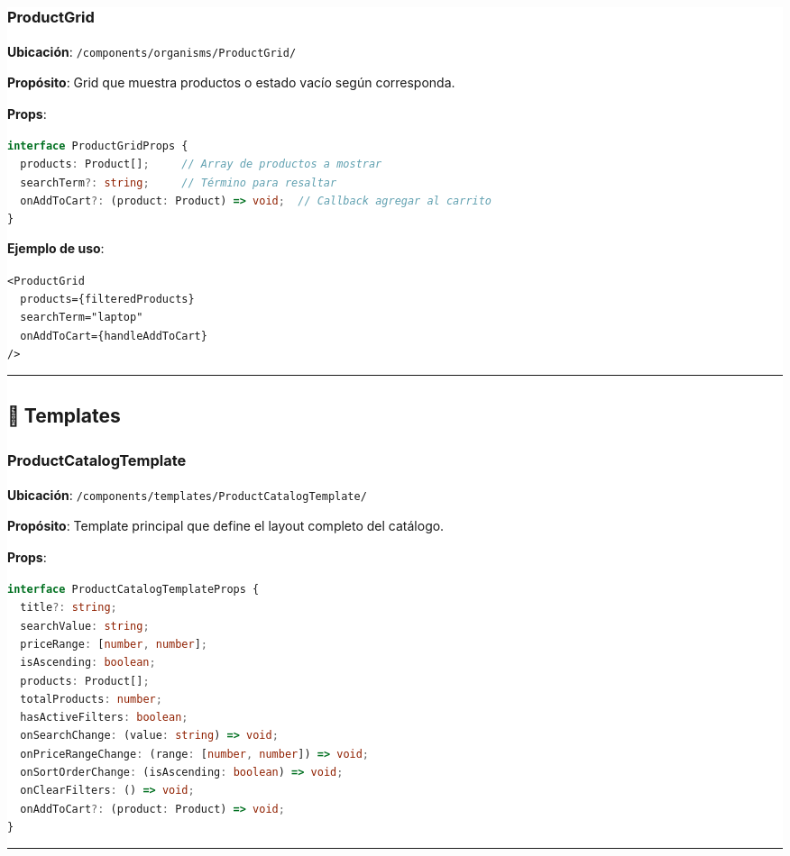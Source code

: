 
### ProductGrid

**Ubicación**: `/components/organisms/ProductGrid/`

**Propósito**: Grid que muestra productos o estado vacío según corresponda.

**Props**:
```typescript
interface ProductGridProps {
  products: Product[];     // Array de productos a mostrar
  searchTerm?: string;     // Término para resaltar
  onAddToCart?: (product: Product) => void;  // Callback agregar al carrito
}
```

**Ejemplo de uso**:
```tsx
<ProductGrid
  products={filteredProducts}
  searchTerm="laptop"
  onAddToCart={handleAddToCart}
/>
```

---

## 📄 Templates

### ProductCatalogTemplate

**Ubicación**: `/components/templates/ProductCatalogTemplate/`

**Propósito**: Template principal que define el layout completo del catálogo.

**Props**:
```typescript
interface ProductCatalogTemplateProps {
  title?: string;
  searchValue: string;
  priceRange: [number, number];
  isAscending: boolean;
  products: Product[];
  totalProducts: number;
  hasActiveFilters: boolean;
  onSearchChange: (value: string) => void;
  onPriceRangeChange: (range: [number, number]) => void;
  onSortOrderChange: (isAscending: boolean) => void;
  onClearFilters: () => void;
  onAddToCart?: (product: Product) => void;
}
```

---
